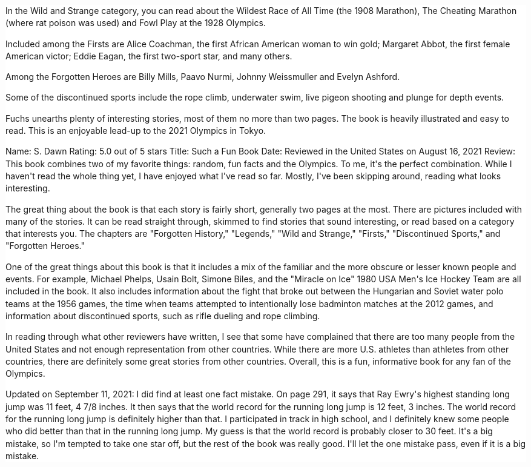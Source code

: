 In the Wild and Strange category, you can read about the Wildest Race of All Time (the 1908 Marathon), The Cheating Marathon (where rat poison was used) and Fowl Play at the 1928 Olympics.

Included among the Firsts are Alice Coachman, the first African American woman to win gold; Margaret Abbot, the first female American victor; Eddie Eagan, the first two-sport star, and many others.

Among the Forgotten Heroes are Billy Mills, Paavo Nurmi, Johnny Weissmuller and Evelyn Ashford.

Some of the discontinued sports include the rope climb, underwater swim, live pigeon shooting and plunge for depth events.

Fuchs unearths plenty of interesting stories, most of them no more than two pages. The book is heavily illustrated and easy to read. This is an enjoyable lead-up to the 2021 Olympics in Tokyo.

Name: S. Dawn
Rating: 5.0 out of 5 stars
Title: Such a Fun Book
Date: Reviewed in the United States on August 16, 2021
Review: This book combines two of my favorite things: random, fun facts and the Olympics. To me, it's the perfect combination. While I haven't read the whole thing yet, I have enjoyed what I've read so far. Mostly, I've been skipping around, reading what looks interesting.

The great thing about the book is that each story is fairly short, generally two pages at the most. There are pictures included with many of the stories. It can be read straight through, skimmed to find stories that sound interesting, or read based on a category that interests you. The chapters are "Forgotten History," "Legends," "Wild and Strange," "Firsts," "Discontinued Sports," and "Forgotten Heroes."

One of the great things about this book is that it includes a mix of the familiar and the more obscure or lesser known people and events. For example, Michael Phelps, Usain Bolt, Simone Biles, and the "Miracle on Ice" 1980 USA Men's Ice Hockey Team are all included in the book. It also includes information about the fight that broke out between the Hungarian and Soviet water polo teams at the 1956 games, the time when teams attempted to intentionally lose badminton matches at the 2012 games, and information about discontinued sports, such as rifle dueling and rope climbing.

In reading through what other reviewers have written, I see that some have complained that there are too many people from the United States and not enough representation from other countries. While there are more U.S. athletes than athletes from other countries, there are definitely some great stories from other countries. Overall, this is a fun, informative book for any fan of the Olympics.

Updated on September 11, 2021: I did find at least one fact mistake. On page 291, it says that Ray Ewry's highest standing long jump was 11 feet, 4 7/8 inches. It then says that the world record for the running long jump is 12 feet, 3 inches. The world record for the running long jump is definitely higher than that. I participated in track in high school, and I definitely knew some people who did better than that in the running long jump. My guess is that the world record is probably closer to 30 feet. It's a big mistake, so I'm tempted to take one star off, but the rest of the book was really good. I'll let the one mistake pass, even if it is a big mistake.
